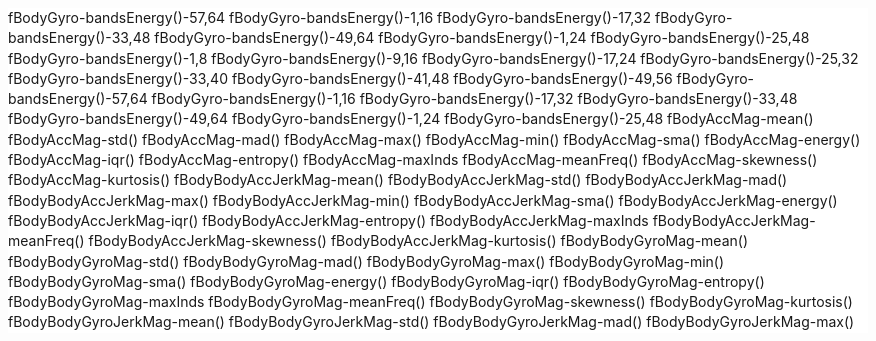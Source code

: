  fBodyGyro-bandsEnergy()-57,64
 fBodyGyro-bandsEnergy()-1,16
 fBodyGyro-bandsEnergy()-17,32
 fBodyGyro-bandsEnergy()-33,48
 fBodyGyro-bandsEnergy()-49,64
 fBodyGyro-bandsEnergy()-1,24
 fBodyGyro-bandsEnergy()-25,48
 fBodyGyro-bandsEnergy()-1,8
 fBodyGyro-bandsEnergy()-9,16
 fBodyGyro-bandsEnergy()-17,24
 fBodyGyro-bandsEnergy()-25,32
 fBodyGyro-bandsEnergy()-33,40
 fBodyGyro-bandsEnergy()-41,48
 fBodyGyro-bandsEnergy()-49,56
 fBodyGyro-bandsEnergy()-57,64
 fBodyGyro-bandsEnergy()-1,16
 fBodyGyro-bandsEnergy()-17,32
 fBodyGyro-bandsEnergy()-33,48
 fBodyGyro-bandsEnergy()-49,64
 fBodyGyro-bandsEnergy()-1,24
 fBodyGyro-bandsEnergy()-25,48
 fBodyAccMag-mean()
 fBodyAccMag-std()
 fBodyAccMag-mad()
 fBodyAccMag-max()
 fBodyAccMag-min()
 fBodyAccMag-sma()
 fBodyAccMag-energy()
 fBodyAccMag-iqr()
 fBodyAccMag-entropy()
 fBodyAccMag-maxInds
 fBodyAccMag-meanFreq()
 fBodyAccMag-skewness()
 fBodyAccMag-kurtosis()
 fBodyBodyAccJerkMag-mean()
 fBodyBodyAccJerkMag-std()
 fBodyBodyAccJerkMag-mad()
 fBodyBodyAccJerkMag-max()
 fBodyBodyAccJerkMag-min()
 fBodyBodyAccJerkMag-sma()
 fBodyBodyAccJerkMag-energy()
 fBodyBodyAccJerkMag-iqr()
 fBodyBodyAccJerkMag-entropy()
 fBodyBodyAccJerkMag-maxInds
 fBodyBodyAccJerkMag-meanFreq()
 fBodyBodyAccJerkMag-skewness()
 fBodyBodyAccJerkMag-kurtosis()
 fBodyBodyGyroMag-mean()
 fBodyBodyGyroMag-std()
 fBodyBodyGyroMag-mad()
 fBodyBodyGyroMag-max()
 fBodyBodyGyroMag-min()
 fBodyBodyGyroMag-sma()
 fBodyBodyGyroMag-energy()
 fBodyBodyGyroMag-iqr()
 fBodyBodyGyroMag-entropy()
 fBodyBodyGyroMag-maxInds
 fBodyBodyGyroMag-meanFreq()
 fBodyBodyGyroMag-skewness()
 fBodyBodyGyroMag-kurtosis()
 fBodyBodyGyroJerkMag-mean()
 fBodyBodyGyroJerkMag-std()
 fBodyBodyGyroJerkMag-mad()
 fBodyBodyGyroJerkMag-max()